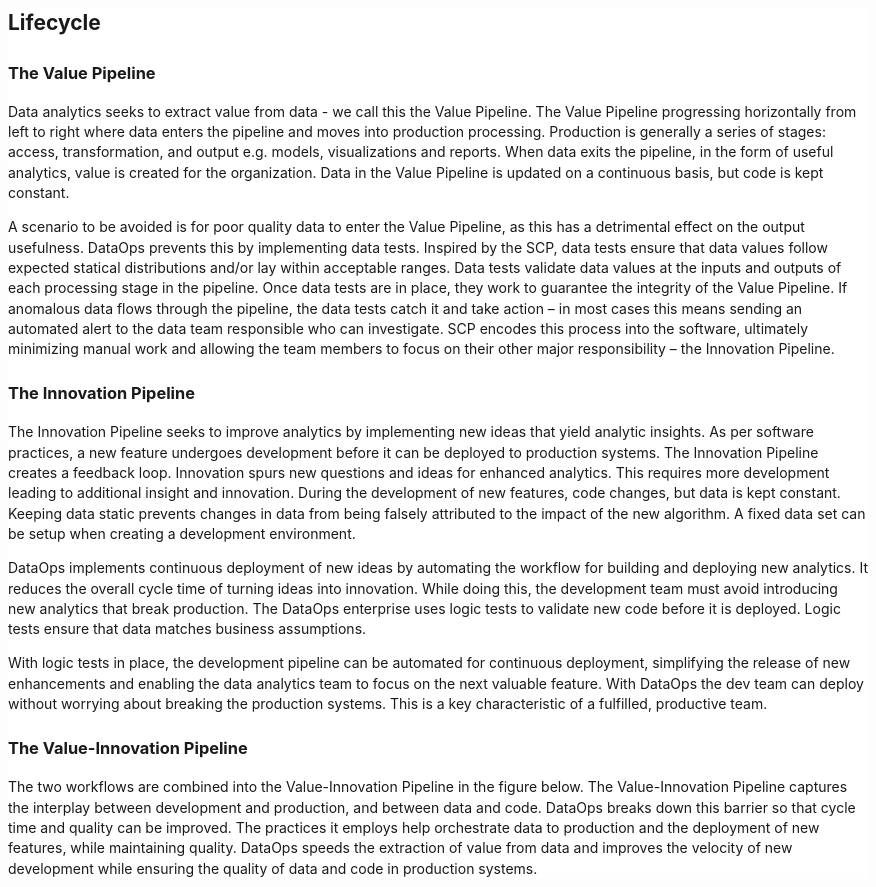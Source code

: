 ## Lifecycle

### The Value Pipeline

Data analytics seeks to extract value from data - we call this the Value Pipeline. The Value Pipeline progressing horizontally from left to right where data enters the pipeline and moves into production processing. Production is generally a series of stages: access, transformation, and output e.g. models, visualizations and reports. When data exits the pipeline, in the form of useful analytics, value is created for the organization. Data in the Value Pipeline is updated on a continuous basis, but code is kept constant.

A scenario to be avoided is for poor quality data to enter the Value Pipeline, as this has a detrimental effect on the output usefulness. DataOps prevents this by implementing data tests. Inspired by the SCP, data tests ensure that data values follow expected statical distributions and/or lay within acceptable ranges. Data tests validate data values at the inputs and outputs of each processing stage in the pipeline. Once data tests are in place, they work to guarantee the integrity of the Value Pipeline. If anomalous data flows through the pipeline, the data tests catch it and take action – in most cases this means sending an automated alert to the data team responsible who can investigate. SCP encodes this process into the software, ultimately minimizing manual work and allowing the team members to focus on their other major responsibility – the Innovation Pipeline.

### The Innovation Pipeline

The Innovation Pipeline seeks to improve analytics by implementing new ideas that yield analytic insights. As per software practices, a new feature undergoes development before
it can be deployed to production systems. The Innovation Pipeline creates a feedback
loop. Innovation spurs new questions and ideas for enhanced analytics. This requires more development leading to additional insight and innovation. During the development of new features, code changes, but data is kept constant. Keeping data static prevents changes in data from being falsely attributed to the impact of the new algorithm. A fixed data set can be setup when creating a development environment.

DataOps implements continuous deployment of new ideas by automating the workflow for building and deploying new analytics. It reduces the overall cycle time of turning ideas into innovation. While doing this, the development team must avoid introducing new analytics that break production. The DataOps enterprise uses logic tests to validate new code before it is deployed. Logic tests ensure that data matches business assumptions.

With logic tests in place, the development pipeline can be automated for continuous deployment, simplifying the release of new enhancements and enabling the data analytics team to focus on the next valuable feature. With DataOps the dev team can deploy without worrying about breaking the production systems. This is a key characteristic of a fulfilled, productive team.

### The Value-Innovation Pipeline

The two workflows are combined into the Value-Innovation Pipeline in the figure below.
The Value-Innovation Pipeline captures the interplay between development and production, and between data and code. DataOps breaks down this barrier so that cycle time and quality can be improved. The practices it employs help orchestrate data to production and the deployment of new features, while maintaining quality. DataOps speeds the extraction of value from data and improves the velocity of new development while ensuring the quality of data and code in production systems.
